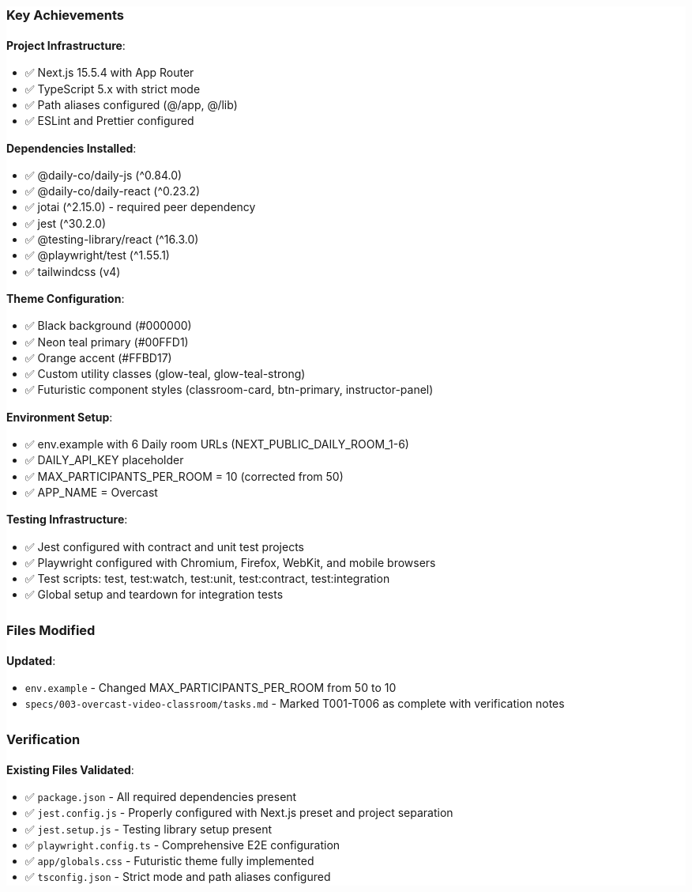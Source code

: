 ### Key Achievements

**Project Infrastructure**:
- ✅ Next.js 15.5.4 with App Router
- ✅ TypeScript 5.x with strict mode
- ✅ Path aliases configured (@/app, @/lib)
- ✅ ESLint and Prettier configured

**Dependencies Installed**:
- ✅ @daily-co/daily-js (^0.84.0)
- ✅ @daily-co/daily-react (^0.23.2)
- ✅ jotai (^2.15.0) - required peer dependency
- ✅ jest (^30.2.0)
- ✅ @testing-library/react (^16.3.0)
- ✅ @playwright/test (^1.55.1)
- ✅ tailwindcss (v4)

**Theme Configuration**:
- ✅ Black background (#000000)
- ✅ Neon teal primary (#00FFD1)
- ✅ Orange accent (#FFBD17)
- ✅ Custom utility classes (glow-teal, glow-teal-strong)
- ✅ Futuristic component styles (classroom-card, btn-primary, instructor-panel)

**Environment Setup**:
- ✅ env.example with 6 Daily room URLs (NEXT_PUBLIC_DAILY_ROOM_1-6)
- ✅ DAILY_API_KEY placeholder
- ✅ MAX_PARTICIPANTS_PER_ROOM = 10 (corrected from 50)
- ✅ APP_NAME = Overcast

**Testing Infrastructure**:
- ✅ Jest configured with contract and unit test projects
- ✅ Playwright configured with Chromium, Firefox, WebKit, and mobile browsers
- ✅ Test scripts: test, test:watch, test:unit, test:contract, test:integration
- ✅ Global setup and teardown for integration tests

### Files Modified

**Updated**:
- `env.example` - Changed MAX_PARTICIPANTS_PER_ROOM from 50 to 10
- `specs/003-overcast-video-classroom/tasks.md` - Marked T001-T006 as complete with verification notes

### Verification

**Existing Files Validated**:
- ✅ `package.json` - All required dependencies present
- ✅ `jest.config.js` - Properly configured with Next.js preset and project separation
- ✅ `jest.setup.js` - Testing library setup present
- ✅ `playwright.config.ts` - Comprehensive E2E configuration
- ✅ `app/globals.css` - Futuristic theme fully implemented
- ✅ `tsconfig.json` - Strict mode and path aliases configured
